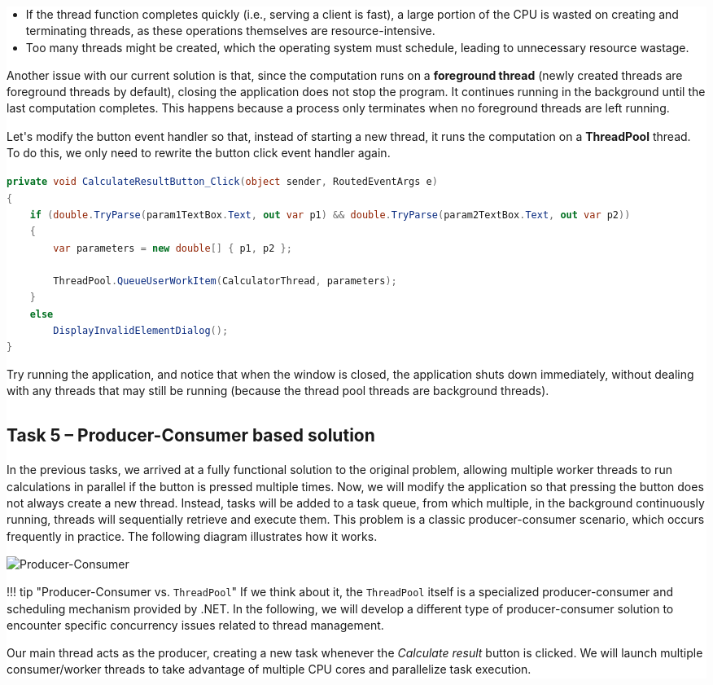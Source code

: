 - If the thread function completes quickly (i.e., serving a client is fast), a large portion of the CPU is wasted on creating and terminating threads, as these operations themselves are resource-intensive.
- Too many threads might be created, which the operating system must schedule, leading to unnecessary resource wastage.

Another issue with our current solution is that, since the computation runs on a **foreground thread** (newly created threads are foreground threads by default), closing the application does not stop the program. It continues running in the background until the last computation completes. This happens because a process only terminates when no foreground threads are left running.

Let's modify the button event handler so that, instead of starting a new thread, it runs the computation on a **ThreadPool** thread. To do this, we only need to rewrite the button click event handler again.

```cs hl_lines="7"
private void CalculateResultButton_Click(object sender, RoutedEventArgs e)
{
    if (double.TryParse(param1TextBox.Text, out var p1) && double.TryParse(param2TextBox.Text, out var p2))
    {
        var parameters = new double[] { p1, p2 };

        ThreadPool.QueueUserWorkItem(CalculatorThread, parameters);
    }
    else
        DisplayInvalidElementDialog();
}
```

Try running the application, and notice that when the window is closed, the application shuts down immediately, without dealing with any threads that may still be running (because the thread pool threads are background threads).

## Task 5 – Producer-Consumer based solution

In the previous tasks, we arrived at a fully functional solution to the original problem, allowing multiple worker threads to run calculations in parallel if the button is pressed multiple times. Now, we will modify the application so that pressing the button does not always create a new thread. Instead, tasks will be added to a task queue, from which multiple, in the background continuously running, threads will sequentially retrieve and execute them. This problem is a classic producer-consumer scenario, which occurs frequently in practice. The following diagram illustrates how it works.

![Producer-Consumer](images/termelo-fogyaszto.png)

!!! tip "Producer-Consumer vs. `ThreadPool`"
    If we think about it, the `ThreadPool` itself is a specialized producer-consumer and scheduling mechanism provided by .NET. In the following, we will develop a different type of producer-consumer solution to encounter specific concurrency issues related to thread management.

Our main thread acts as the producer, creating a new task whenever the _Calculate result_ button is clicked. We will launch multiple consumer/worker threads to take advantage of multiple CPU cores and parallelize task execution.
